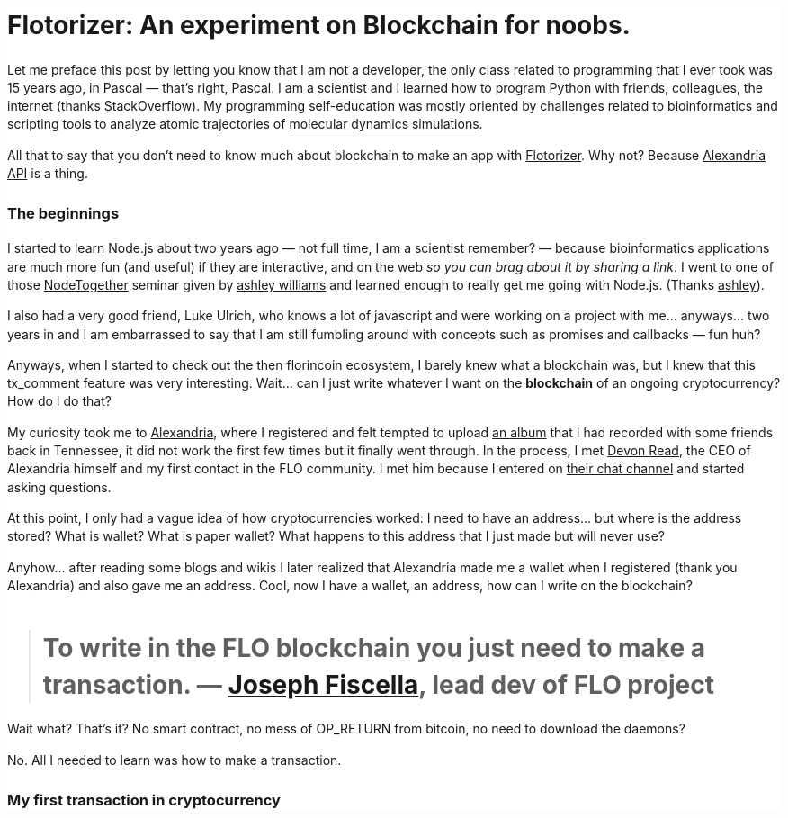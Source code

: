 
# Flotorizer: An experiment on Blockchain for noobs.



Let me preface this post by letting you know that I am not a developer, the only class related to programming that I ever took was 15 years ago, in Pascal — that’s right, Pascal. I am a [scientist](https://scholar.google.com/citations?user=ZiSXc5AAAAAJ&hl=en) and I learned how to program Python with friends, colleagues, the internet (thanks StackOverflow). My programming self-education was mostly oriented by challenges related to [bioinformatics](http://www.pnas.org/content/114/48/12809.abstract) and scripting tools to analyze atomic trajectories of [molecular dynamics simulations](https://www.nature.com/articles/ncomms3881). 

All that to say that you don’t need to know much about blockchain to make an app with [Flotorizer](http://flotorizer.net). Why not? Because [Alexandria API](https://api.alexandria.io/docs/) is a thing.

### The beginnings

I started to learn Node.js about two years ago — not full time, I am a scientist remember? — because bioinformatics applications are much more fun (and useful) if they are interactive, and on the web *so you can brag about it by sharing a link*. I went to one of those [NodeTogether](http://www.nodetogether.org/) seminar given by [ashley williams](undefined) and learned enough to really get me going with Node.js. (Thanks [ashley](undefined)). 

I also had a very good friend, Luke Ulrich, who knows a lot of javascript and were working on a project with me… anyways… two years in and I am embarrassed to say that I am still fumbling around with concepts such as promises and callbacks — fun huh?

Anyways, when I started to check out the then florincoin ecosystem, I barely knew what a blockchain was, but I knew that this tx_comment feature was very interesting. Wait… can I just write whatever I want on the **blockchain** of an ongoing cryptocurrency? How do I do that?

My curiosity took me to [Alexandria](http://alexandria.io), where I registered and felt tempted to upload [an album](https://alexandria.io/browser/ed6474) that I had recorded with some friends back in Tennessee, it did not work the first few times but it finally went through. In the process, I met [Devon Read](undefined), the CEO of Alexandria himself and my first contact in the FLO community. I met him because I entered on [their chat channel](https://chat.alexandria.io/) and started asking questions.

At this point, I only had a vague idea of how cryptocurrencies worked: I need to have an address… but where is the address stored? What is wallet? What is paper wallet? What happens to this address that I just made but will never use?

Anyhow… after reading some blogs and wikis I later realized that Alexandria made me a wallet when I registered (thank you Alexandria) and also gave me an address. Cool, now I have a wallet, an address, how can I write on the blockchain?
> # To write in the FLO blockchain you just need to make a transaction. — [Joseph Fiscella](undefined), lead dev of FLO project

Wait what? That’s it? No smart contract, no mess of OP_RETURN from bitcoin, no need to download the daemons? 

No. All I needed to learn was how to make a transaction.

### My first transaction in cryptocurrency
